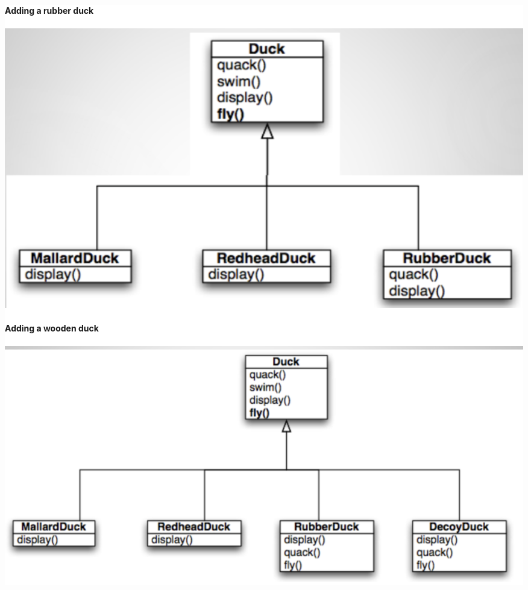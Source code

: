 #### Adding a rubber duck

![Duck Pond Sim with Rubber Duck](./figures/duck-pond-sim-with-rubber-duck.png)

#### Adding a wooden duck

![Duck Pond Sim with Decoy](./figures/duck-pond-sim-with-decoy-duck.png)
